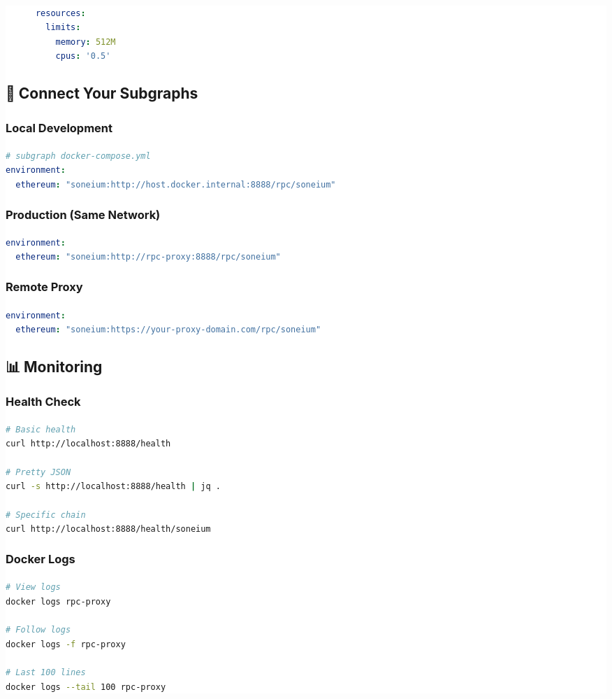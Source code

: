 ```yaml
      resources:
        limits:
          memory: 512M
          cpus: '0.5'
```

## 🔗 Connect Your Subgraphs

### Local Development
```yaml
# subgraph docker-compose.yml
environment:
  ethereum: "soneium:http://host.docker.internal:8888/rpc/soneium"
```

### Production (Same Network)
```yaml
environment:
  ethereum: "soneium:http://rpc-proxy:8888/rpc/soneium"
```

### Remote Proxy
```yaml
environment:
  ethereum: "soneium:https://your-proxy-domain.com/rpc/soneium"
```

## 📊 Monitoring

### Health Check
```bash
# Basic health
curl http://localhost:8888/health

# Pretty JSON
curl -s http://localhost:8888/health | jq .

# Specific chain
curl http://localhost:8888/health/soneium
```

### Docker Logs
```bash
# View logs
docker logs rpc-proxy

# Follow logs
docker logs -f rpc-proxy

# Last 100 lines
docker logs --tail 100 rpc-proxy
```

